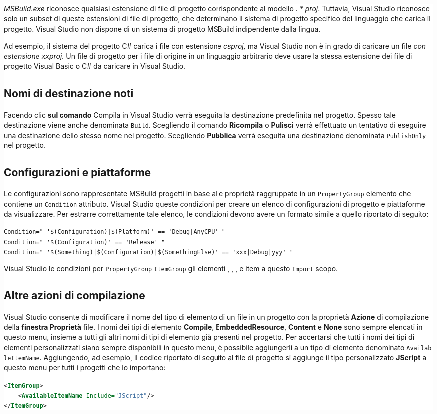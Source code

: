  *MSBuild.exe* riconosce qualsiasi estensione di file di progetto corrispondente al modello *. \* proj*. Tuttavia, Visual Studio riconosce solo un subset di queste estensioni di file di progetto, che determinano il sistema di progetto specifico del linguaggio che carica il progetto. Visual Studio non dispone di un sistema di progetto MSBuild indipendente dalla lingua.

 Ad esempio, il sistema del progetto C# carica i file con estensione *csproj,* ma Visual Studio non è in grado di caricare un file *con estensione xxproj.* Un file di progetto per i file di origine in un linguaggio arbitrario deve usare la stessa estensione dei file di progetto Visual Basic o C# da caricare in Visual Studio.

## <a name="well-known-target-names"></a>Nomi di destinazione noti

 Facendo clic **sul comando** Compila in Visual Studio verrà eseguita la destinazione predefinita nel progetto. Spesso tale destinazione viene anche denominata `Build`. Scegliendo il comando **Ricompila** o **Pulisci** verrà effettuato un tentativo di eseguire una destinazione dello stesso nome nel progetto. Scegliendo **Pubblica** verrà eseguita una destinazione denominata `PublishOnly` nel progetto.

## <a name="configurations-and-platforms"></a>Configurazioni e piattaforme

 Le configurazioni sono rappresentate MSBuild progetti in base alle proprietà raggruppate in un `PropertyGroup` elemento che contiene un `Condition` attributo. Visual Studio queste condizioni per creare un elenco di configurazioni di progetto e piattaforme da visualizzare. Per estrarre correttamente tale elenco, le condizioni devono avere un formato simile a quello riportato di seguito:

```xml
Condition=" '$(Configuration)|$(Platform)' == 'Debug|AnyCPU' "
Condition=" '$(Configuration)' == 'Release' " 
Condition=" '$(Something)|$(Configuration)|$(SomethingElse)' == 'xxx|Debug|yyy' "
```

 Visual Studio le condizioni per `PropertyGroup` `ItemGroup` gli elementi , , , e item a questo `Import` scopo.

## <a name="additional-build-actions"></a>Altre azioni di compilazione

 Visual Studio consente di modificare il nome del tipo di elemento di un file in un progetto con la proprietà **Azione** di compilazione della **finestra Proprietà** file. I nomi dei tipi di elemento **Compile**, **EmbeddedResource**, **Content** e **None** sono sempre elencati in questo menu, insieme a tutti gli altri nomi di tipi di elemento già presenti nel progetto. Per accertarsi che tutti i nomi dei tipi di elementi personalizzati siano sempre disponibili in questo menu, è possibile aggiungerli a un tipo di elemento denominato `AvailableItemName`. Aggiungendo, ad esempio, il codice riportato di seguito al file di progetto si aggiunge il tipo personalizzato **JScript** a questo menu per tutti i progetti che lo importano:

```xml
<ItemGroup>
    <AvailableItemName Include="JScript"/>
</ItemGroup>
```

